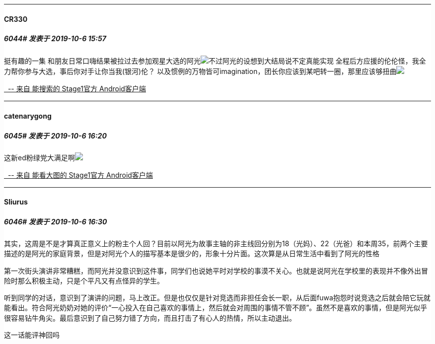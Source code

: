 


-----

####  CR330  
##### 6044#       发表于 2019-10-6 15:57




挺有趣的一集
和朋友日常口嗨结果被拉过去参加观星大选的阿光<img src="https://static.saraba1st.com/image/smiley/face2017/068.png" referrerpolicy="no-referrer">不过阿光的设想到大结局说不定真能实现
全程后方应援的伦伦怪，我全力帮你参与大选，事后你对手让你当我(银河)伦？
以及惯例的万物皆可imagination，团长你应该到某吧转一圈，那里应该够扭曲<img src="https://static.saraba1st.com/image/smiley/face2017/053.png" referrerpolicy="no-referrer">

[  -- 来自 能搜索的 Stage1官方 Android客户端](https://www.coolapk.com/apk/140634)







-----

####  catenarygong  
##### 6045#       发表于 2019-10-6 16:20




这新ed粉绿党大满足啊<img src="https://static.saraba1st.com/image/smiley/face2017/037.png" referrerpolicy="no-referrer">

[  -- 来自 能看大图的 Stage1官方 Android客户端](https://www.coolapk.com/apk/140634)







-----

####  Sliurus  
##### 6046#       发表于 2019-10-6 16:30




其实，这周是不是才算真正意义上的粉主个人回？目前以阿光为故事主轴的非主线回分别为18（光妈）、22（光爸）和本周35，前两个主要描述的是阿光的家庭背景，但是对阿光个人的描写基本是很少的，形象十分片面。这次算是从日常生活中看到了阿光的性格

第一次街头演讲非常糟糕，而阿光并没意识到这件事，同学们也说她平时对学校的事漠不关心。也就是说阿光在学校里的表现并不像外出冒险时那么积极主动，只是个平凡又有点怪异的学生。

听到同学的对话，意识到了演讲的问题，马上改正。但是也仅仅是针对竞选而非担任会长一职，从后面fuwa抱怨时说竞选之后就会陪它玩就能看出。符合阿光奶奶对她的评价“一心投入在自己喜欢的事情上，然后就会对周围的事情不管不顾”。虽然不是喜欢的事情，但是阿光似乎很容易钻牛角尖。最后意识到了自己努力错了方向，而且打击了有心人的热情，所以主动退出。

这一话能评神回吗






